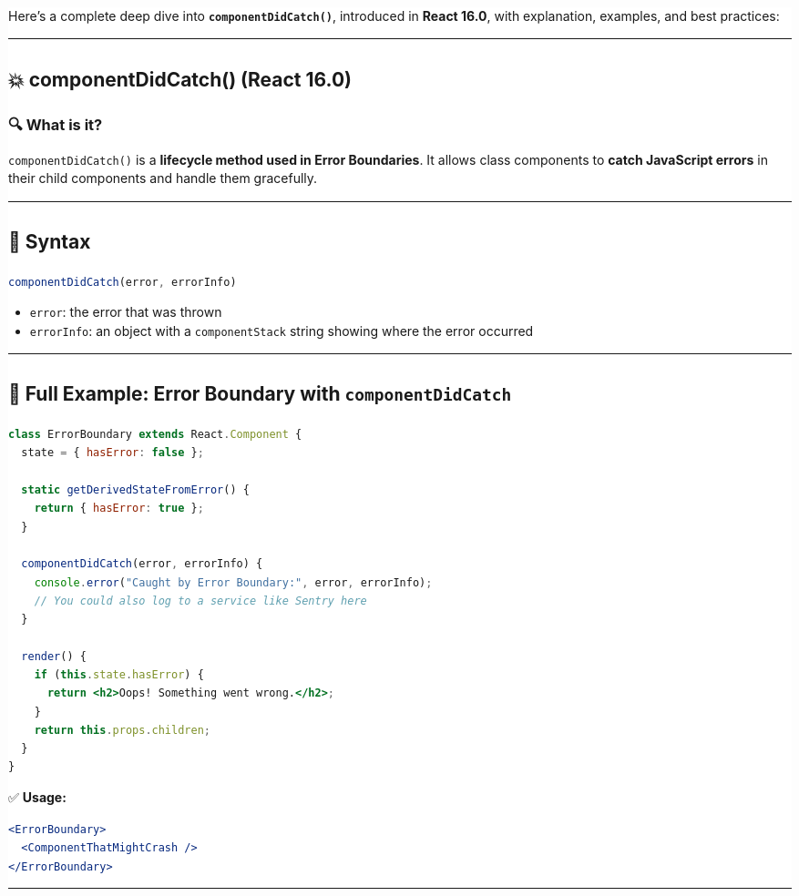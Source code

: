 Here’s a complete deep dive into **`componentDidCatch()`**, introduced in **React 16.0**, with explanation, examples, and best practices:

---

## 💥 **componentDidCatch() (React 16.0)**

### 🔍 What is it?

`componentDidCatch()` is a **lifecycle method used in Error Boundaries**. It allows class components to **catch JavaScript errors** in their child components and handle them gracefully.

---

## 📘 Syntax

```jsx
componentDidCatch(error, errorInfo)
```

* `error`: the error that was thrown
* `errorInfo`: an object with a `componentStack` string showing where the error occurred

---

## 🧱 Full Example: Error Boundary with `componentDidCatch`

```jsx
class ErrorBoundary extends React.Component {
  state = { hasError: false };

  static getDerivedStateFromError() {
    return { hasError: true };
  }

  componentDidCatch(error, errorInfo) {
    console.error("Caught by Error Boundary:", error, errorInfo);
    // You could also log to a service like Sentry here
  }

  render() {
    if (this.state.hasError) {
      return <h2>Oops! Something went wrong.</h2>;
    }
    return this.props.children;
  }
}
```

✅ **Usage:**

```jsx
<ErrorBoundary>
  <ComponentThatMightCrash />
</ErrorBoundary>
```

---